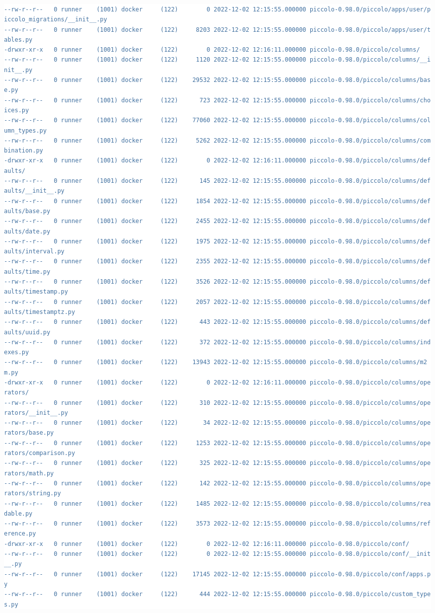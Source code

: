 ```diff
--rw-r--r--   0 runner    (1001) docker     (122)        0 2022-12-02 12:15:55.000000 piccolo-0.98.0/piccolo/apps/user/piccolo_migrations/__init__.py
--rw-r--r--   0 runner    (1001) docker     (122)     8203 2022-12-02 12:15:55.000000 piccolo-0.98.0/piccolo/apps/user/tables.py
-drwxr-xr-x   0 runner    (1001) docker     (122)        0 2022-12-02 12:16:11.000000 piccolo-0.98.0/piccolo/columns/
--rw-r--r--   0 runner    (1001) docker     (122)     1120 2022-12-02 12:15:55.000000 piccolo-0.98.0/piccolo/columns/__init__.py
--rw-r--r--   0 runner    (1001) docker     (122)    29532 2022-12-02 12:15:55.000000 piccolo-0.98.0/piccolo/columns/base.py
--rw-r--r--   0 runner    (1001) docker     (122)      723 2022-12-02 12:15:55.000000 piccolo-0.98.0/piccolo/columns/choices.py
--rw-r--r--   0 runner    (1001) docker     (122)    77060 2022-12-02 12:15:55.000000 piccolo-0.98.0/piccolo/columns/column_types.py
--rw-r--r--   0 runner    (1001) docker     (122)     5262 2022-12-02 12:15:55.000000 piccolo-0.98.0/piccolo/columns/combination.py
-drwxr-xr-x   0 runner    (1001) docker     (122)        0 2022-12-02 12:16:11.000000 piccolo-0.98.0/piccolo/columns/defaults/
--rw-r--r--   0 runner    (1001) docker     (122)      145 2022-12-02 12:15:55.000000 piccolo-0.98.0/piccolo/columns/defaults/__init__.py
--rw-r--r--   0 runner    (1001) docker     (122)     1854 2022-12-02 12:15:55.000000 piccolo-0.98.0/piccolo/columns/defaults/base.py
--rw-r--r--   0 runner    (1001) docker     (122)     2455 2022-12-02 12:15:55.000000 piccolo-0.98.0/piccolo/columns/defaults/date.py
--rw-r--r--   0 runner    (1001) docker     (122)     1975 2022-12-02 12:15:55.000000 piccolo-0.98.0/piccolo/columns/defaults/interval.py
--rw-r--r--   0 runner    (1001) docker     (122)     2355 2022-12-02 12:15:55.000000 piccolo-0.98.0/piccolo/columns/defaults/time.py
--rw-r--r--   0 runner    (1001) docker     (122)     3526 2022-12-02 12:15:55.000000 piccolo-0.98.0/piccolo/columns/defaults/timestamp.py
--rw-r--r--   0 runner    (1001) docker     (122)     2057 2022-12-02 12:15:55.000000 piccolo-0.98.0/piccolo/columns/defaults/timestamptz.py
--rw-r--r--   0 runner    (1001) docker     (122)      443 2022-12-02 12:15:55.000000 piccolo-0.98.0/piccolo/columns/defaults/uuid.py
--rw-r--r--   0 runner    (1001) docker     (122)      372 2022-12-02 12:15:55.000000 piccolo-0.98.0/piccolo/columns/indexes.py
--rw-r--r--   0 runner    (1001) docker     (122)    13943 2022-12-02 12:15:55.000000 piccolo-0.98.0/piccolo/columns/m2m.py
-drwxr-xr-x   0 runner    (1001) docker     (122)        0 2022-12-02 12:16:11.000000 piccolo-0.98.0/piccolo/columns/operators/
--rw-r--r--   0 runner    (1001) docker     (122)      310 2022-12-02 12:15:55.000000 piccolo-0.98.0/piccolo/columns/operators/__init__.py
--rw-r--r--   0 runner    (1001) docker     (122)       34 2022-12-02 12:15:55.000000 piccolo-0.98.0/piccolo/columns/operators/base.py
--rw-r--r--   0 runner    (1001) docker     (122)     1253 2022-12-02 12:15:55.000000 piccolo-0.98.0/piccolo/columns/operators/comparison.py
--rw-r--r--   0 runner    (1001) docker     (122)      325 2022-12-02 12:15:55.000000 piccolo-0.98.0/piccolo/columns/operators/math.py
--rw-r--r--   0 runner    (1001) docker     (122)      142 2022-12-02 12:15:55.000000 piccolo-0.98.0/piccolo/columns/operators/string.py
--rw-r--r--   0 runner    (1001) docker     (122)     1485 2022-12-02 12:15:55.000000 piccolo-0.98.0/piccolo/columns/readable.py
--rw-r--r--   0 runner    (1001) docker     (122)     3573 2022-12-02 12:15:55.000000 piccolo-0.98.0/piccolo/columns/reference.py
-drwxr-xr-x   0 runner    (1001) docker     (122)        0 2022-12-02 12:16:11.000000 piccolo-0.98.0/piccolo/conf/
--rw-r--r--   0 runner    (1001) docker     (122)        0 2022-12-02 12:15:55.000000 piccolo-0.98.0/piccolo/conf/__init__.py
--rw-r--r--   0 runner    (1001) docker     (122)    17145 2022-12-02 12:15:55.000000 piccolo-0.98.0/piccolo/conf/apps.py
--rw-r--r--   0 runner    (1001) docker     (122)      444 2022-12-02 12:15:55.000000 piccolo-0.98.0/piccolo/custom_types.py
```
